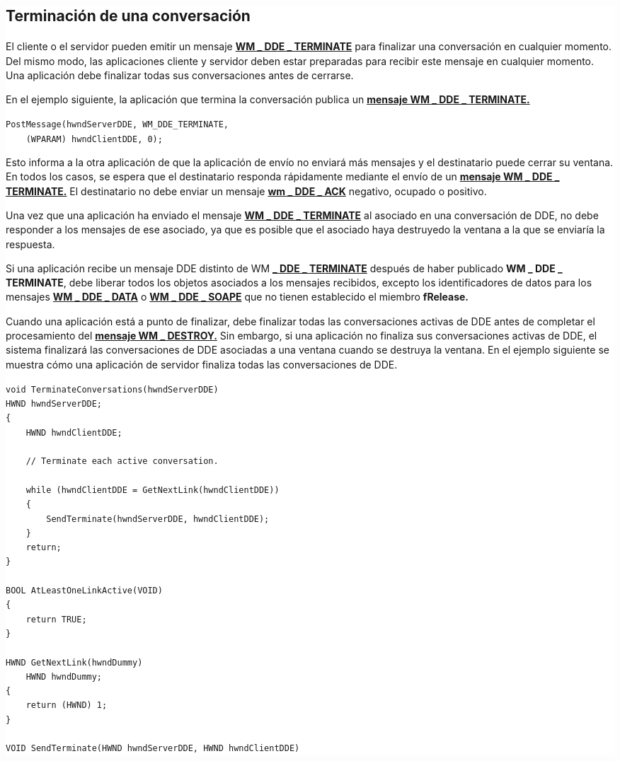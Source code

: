 ## <a name="terminating-a-conversation"></a>Terminación de una conversación

El cliente o el servidor pueden emitir un mensaje [**WM \_ DDE \_ TERMINATE**](wm-dde-terminate.md) para finalizar una conversación en cualquier momento. Del mismo modo, las aplicaciones cliente y servidor deben estar preparadas para recibir este mensaje en cualquier momento. Una aplicación debe finalizar todas sus conversaciones antes de cerrarse.

En el ejemplo siguiente, la aplicación que termina la conversación publica un [**mensaje WM \_ DDE \_ TERMINATE.**](wm-dde-terminate.md)


```
PostMessage(hwndServerDDE, WM_DDE_TERMINATE, 
    (WPARAM) hwndClientDDE, 0);
```



Esto informa a la otra aplicación de que la aplicación de envío no enviará más mensajes y el destinatario puede cerrar su ventana. En todos los casos, se espera que el destinatario responda rápidamente mediante el envío de un [**mensaje WM \_ DDE \_ TERMINATE.**](wm-dde-terminate.md) El destinatario no debe enviar un mensaje [**wm \_ DDE \_ ACK**](wm-dde-ack.md) negativo, ocupado o positivo.

Una vez que una aplicación ha enviado el mensaje [**WM \_ DDE \_ TERMINATE**](wm-dde-terminate.md) al asociado en una conversación de DDE, no debe responder a los mensajes de ese asociado, ya que es posible que el asociado haya destruyedo la ventana a la que se enviaría la respuesta.

Si una aplicación recibe un mensaje DDE distinto de WM [**\_ DDE \_ TERMINATE**](wm-dde-terminate.md) después de haber publicado **WM \_ DDE \_ TERMINATE**, debe liberar todos los  objetos asociados a los mensajes recibidos, excepto los identificadores de datos para los mensajes [**WM \_ DDE \_ DATA**](wm-dde-data.md) o [**WM \_ DDE \_ SOAPE**](wm-dde-poke.md) que no tienen establecido el miembro **fRelease.**

Cuando una aplicación está a punto de finalizar, debe finalizar todas las conversaciones activas de DDE antes de completar el procesamiento del [**mensaje WM \_ DESTROY.**](/windows/desktop/winmsg/wm-destroy) Sin embargo, si una aplicación no finaliza sus conversaciones activas de DDE, el sistema finalizará las conversaciones de DDE asociadas a una ventana cuando se destruya la ventana. En el ejemplo siguiente se muestra cómo una aplicación de servidor finaliza todas las conversaciones de DDE.


```
void TerminateConversations(hwndServerDDE) 
HWND hwndServerDDE; 
{ 
    HWND hwndClientDDE; 
 
    // Terminate each active conversation. 
 
    while (hwndClientDDE = GetNextLink(hwndClientDDE)) 
    { 
        SendTerminate(hwndServerDDE, hwndClientDDE); 
    } 
    return; 
} 
 
BOOL AtLeastOneLinkActive(VOID) 
{ 
    return TRUE; 
} 
 
HWND GetNextLink(hwndDummy) 
    HWND hwndDummy; 
{ 
    return (HWND) 1; 
} 
 
VOID SendTerminate(HWND hwndServerDDE, HWND hwndClientDDE) 
```